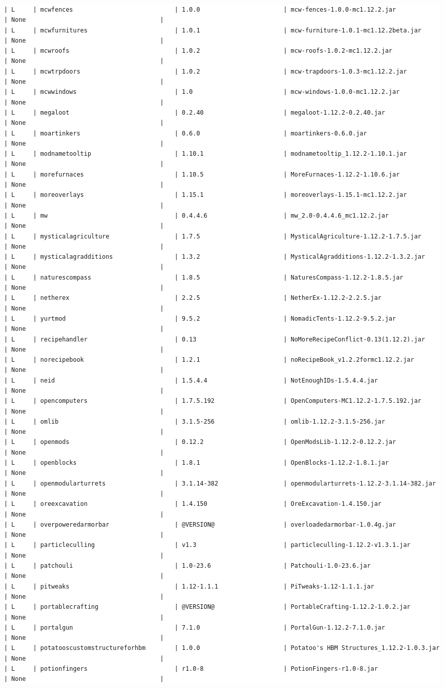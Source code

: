 	| L     | mcwfences                            | 1.0.0                       | mcw-fences-1.0.0-mc1.12.2.jar                         | None                                     |
	| L     | mcwfurnitures                        | 1.0.1                       | mcw-furniture-1.0.1-mc1.12.2beta.jar                  | None                                     |
	| L     | mcwroofs                             | 1.0.2                       | mcw-roofs-1.0.2-mc1.12.2.jar                          | None                                     |
	| L     | mcwtrpdoors                          | 1.0.2                       | mcw-trapdoors-1.0.3-mc1.12.2.jar                      | None                                     |
	| L     | mcwwindows                           | 1.0                         | mcw-windows-1.0.0-mc1.12.2.jar                        | None                                     |
	| L     | megaloot                             | 0.2.40                      | megaloot-1.12.2-0.2.40.jar                            | None                                     |
	| L     | moartinkers                          | 0.6.0                       | moartinkers-0.6.0.jar                                 | None                                     |
	| L     | modnametooltip                       | 1.10.1                      | modnametooltip_1.12.2-1.10.1.jar                      | None                                     |
	| L     | morefurnaces                         | 1.10.5                      | MoreFurnaces-1.12.2-1.10.6.jar                        | None                                     |
	| L     | moreoverlays                         | 1.15.1                      | moreoverlays-1.15.1-mc1.12.2.jar                      | None                                     |
	| L     | mw                                   | 0.4.4.6                     | mw_2.0-0.4.4.6_mc1.12.2.jar                           | None                                     |
	| L     | mysticalagriculture                  | 1.7.5                       | MysticalAgriculture-1.12.2-1.7.5.jar                  | None                                     |
	| L     | mysticalagradditions                 | 1.3.2                       | MysticalAgradditions-1.12.2-1.3.2.jar                 | None                                     |
	| L     | naturescompass                       | 1.8.5                       | NaturesCompass-1.12.2-1.8.5.jar                       | None                                     |
	| L     | netherex                             | 2.2.5                       | NetherEx-1.12.2-2.2.5.jar                             | None                                     |
	| L     | yurtmod                              | 9.5.2                       | NomadicTents-1.12.2-9.5.2.jar                         | None                                     |
	| L     | recipehandler                        | 0.13                        | NoMoreRecipeConflict-0.13(1.12.2).jar                 | None                                     |
	| L     | norecipebook                         | 1.2.1                       | noRecipeBook_v1.2.2formc1.12.2.jar                    | None                                     |
	| L     | neid                                 | 1.5.4.4                     | NotEnoughIDs-1.5.4.4.jar                              | None                                     |
	| L     | opencomputers                        | 1.7.5.192                   | OpenComputers-MC1.12.2-1.7.5.192.jar                  | None                                     |
	| L     | omlib                                | 3.1.5-256                   | omlib-1.12.2-3.1.5-256.jar                            | None                                     |
	| L     | openmods                             | 0.12.2                      | OpenModsLib-1.12.2-0.12.2.jar                         | None                                     |
	| L     | openblocks                           | 1.8.1                       | OpenBlocks-1.12.2-1.8.1.jar                           | None                                     |
	| L     | openmodularturrets                   | 3.1.14-382                  | openmodularturrets-1.12.2-3.1.14-382.jar              | None                                     |
	| L     | oreexcavation                        | 1.4.150                     | OreExcavation-1.4.150.jar                             | None                                     |
	| L     | overpoweredarmorbar                  | @VERSION@                   | overloadedarmorbar-1.0.4g.jar                         | None                                     |
	| L     | particleculling                      | v1.3                        | particleculling-1.12.2-v1.3.1.jar                     | None                                     |
	| L     | patchouli                            | 1.0-23.6                    | Patchouli-1.0-23.6.jar                                | None                                     |
	| L     | pitweaks                             | 1.12-1.1.1                  | PiTweaks-1.12-1.1.1.jar                               | None                                     |
	| L     | portablecrafting                     | @VERSION@                   | PortableCrafting-1.12.2-1.0.2.jar                     | None                                     |
	| L     | portalgun                            | 7.1.0                       | PortalGun-1.12.2-7.1.0.jar                            | None                                     |
	| L     | potatooscustomstructureforhbm        | 1.0.0                       | Potatoo's HBM Structures_1.12.2-1.0.3.jar             | None                                     |
	| L     | potionfingers                        | r1.0-8                      | PotionFingers-r1.0-8.jar                              | None                                     |